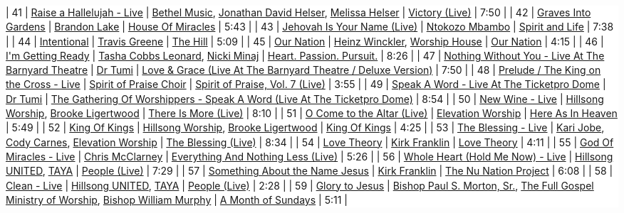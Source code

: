 | 41 | [Raise a Hallelujah \- Live](https://open.spotify.com/track/0YxrPdW9NpNFtqh7Fw0rva) | [Bethel Music](https://open.spotify.com/artist/26T4yOaOoFJvUvxR87Y9HO), [Jonathan David Helser](https://open.spotify.com/artist/7vKyyJZVFb16NTWrUV1fGp), [Melissa Helser](https://open.spotify.com/artist/0cng44S55pPu1nDrtFFy7r) | [Victory \(Live\)](https://open.spotify.com/album/6EsmModhcfmKIeCeNQjeDY) | 7:50 |
| 42 | [Graves Into Gardens](https://open.spotify.com/track/4rnoCR7AOaa6RWdyh7JgP0) | [Brandon Lake](https://open.spotify.com/artist/1bdnGJxkbIIys5Jhk1T74v) | [House Of Miracles](https://open.spotify.com/album/0UJqeXmYE9Bs5jxXL0tCtW) | 5:43 |
| 43 | [Jehovah Is Your Name \(Live\)](https://open.spotify.com/track/0kL3Q9FIhGS8vplV3HMGrK) | [Ntokozo Mbambo](https://open.spotify.com/artist/3neEMGDQjPZ0DBCPKgW4og) | [Spirit and Life](https://open.spotify.com/album/5LXmSfdbz5yTJD6TgnSPaC) | 7:38 |
| 44 | [Intentional](https://open.spotify.com/track/7amI71zqlFSwDF3jFjHa2l) | [Travis Greene](https://open.spotify.com/artist/22JNV0JWTJkY1qzKJhxdRe) | [The Hill](https://open.spotify.com/album/2RJxSCEQJGBeJHej3IM2cV) | 5:09 |
| 45 | [Our Nation](https://open.spotify.com/track/1Z4sDTyCOdZbvbwD0SBzrn) | [Heinz Winckler](https://open.spotify.com/artist/5Q1ldmPI95BBLkF8RyPIHF), [Worship House](https://open.spotify.com/artist/3Aa2R54aqT4UiklOkE0qwD) | [Our Nation](https://open.spotify.com/album/3SC4tuvjDTwnIsKDCx9jOQ) | 4:15 |
| 46 | [I'm Getting Ready](https://open.spotify.com/track/5RjS5iW0FWn1U4ZaWjhLlP) | [Tasha Cobbs Leonard](https://open.spotify.com/artist/5YxebzzreNswbtYC1td4cx), [Nicki Minaj](https://open.spotify.com/artist/0hCNtLu0JehylgoiP8L4Gh) | [Heart\. Passion\. Pursuit.](https://open.spotify.com/album/39UpQWkYwByspw53CTZDis) | 8:26 |
| 47 | [Nothing Without You \- Live At The Barnyard Theatre](https://open.spotify.com/track/33ovGnOeJfoSXRyL3dZhgf) | [Dr Tumi](https://open.spotify.com/artist/40wyqBgeUtnE26B5P4ajSJ) | [Love & Grace \(Live At The Barnyard Theatre / Deluxe Version\)](https://open.spotify.com/album/3ett5uGGvISE7Sl75Z98Hv) | 7:50 |
| 48 | [Prelude / The King on the Cross \- Live](https://open.spotify.com/track/1GefA6yajI6Wr26r6D4VUj) | [Spirit of Praise Choir](https://open.spotify.com/artist/598iFL4vIXJNBPQHcB8jDG) | [Spirit of Praise, Vol\. 7 \(Live\)](https://open.spotify.com/album/50TvIUjsR7nVUcvuK9CyrE) | 3:55 |
| 49 | [Speak A Word \- Live At The Ticketpro Dome](https://open.spotify.com/track/5hbkEA5dWKNO866NGdUJ0W) | [Dr Tumi](https://open.spotify.com/artist/40wyqBgeUtnE26B5P4ajSJ) | [The Gathering Of Worshippers \- Speak A Word \(Live At The Ticketpro Dome\)](https://open.spotify.com/album/18CBMyTv69P8hDRLxYwd6V) | 8:54 |
| 50 | [New Wine \- Live](https://open.spotify.com/track/1MX4dx6yNvAH2GjIVsUF4h) | [Hillsong Worship](https://open.spotify.com/artist/3SgHzT552wy2W8pNLaLk24), [Brooke Ligertwood](https://open.spotify.com/artist/7iETGaxJ4crz3qaljDPCKC) | [There Is More \(Live\)](https://open.spotify.com/album/69o0gRM65PIT2vgZ72XTZm) | 8:10 |
| 51 | [O Come to the Altar \(Live\)](https://open.spotify.com/track/1lEk3U3MzbDeL5MNHkE9JU) | [Elevation Worship](https://open.spotify.com/artist/3YCKuqpv9nCsIhJ2v8SMix) | [Here As In Heaven](https://open.spotify.com/album/6KToyzPBIfHNyB5vWEfjrF) | 5:49 |
| 52 | [King Of Kings](https://open.spotify.com/track/6kmhapLx51lmwhIIDFsUQU) | [Hillsong Worship](https://open.spotify.com/artist/3SgHzT552wy2W8pNLaLk24), [Brooke Ligertwood](https://open.spotify.com/artist/7iETGaxJ4crz3qaljDPCKC) | [King Of Kings](https://open.spotify.com/album/30RfU2mnzbrCsnZA4TSCcY) | 4:25 |
| 53 | [The Blessing \- Live](https://open.spotify.com/track/2elEVvWjPZltkotzcCwKvM) | [Kari Jobe](https://open.spotify.com/artist/5XlSS9O4eHRiJ0hKzbaFQ2), [Cody Carnes](https://open.spotify.com/artist/7apN8bBgl19E0Ona9pvPq0), [Elevation Worship](https://open.spotify.com/artist/3YCKuqpv9nCsIhJ2v8SMix) | [The Blessing \(Live\)](https://open.spotify.com/album/4XEf57ewixATrMNdUecNdE) | 8:34 |
| 54 | [Love Theory](https://open.spotify.com/track/08XnGAqrSwqr08vJ0t4py8) | [Kirk Franklin](https://open.spotify.com/artist/4akybxRTGHJZ1DXjLhJ1qu) | [Love Theory](https://open.spotify.com/album/1iARIUsTUoK0KCsU4vA3h5) | 4:11 |
| 55 | [God Of Miracles \- Live](https://open.spotify.com/track/2RwzuFDm2uqTaMMXXSZSw6) | [Chris McClarney](https://open.spotify.com/artist/2Zbb4oqupGY4mmskwlygCp) | [Everything And Nothing Less \(Live\)](https://open.spotify.com/album/66663xiz1SATmBnF78aEpA) | 5:26 |
| 56 | [Whole Heart \(Hold Me Now\) \- Live](https://open.spotify.com/track/3XkNkpfHFB0hoS13DdzJup) | [Hillsong UNITED](https://open.spotify.com/artist/74cb3MG0x0BOnYNW1uXYnM), [TAYA](https://open.spotify.com/artist/3D04fb59z3ANxVaeHBfxtW) | [People \(Live\)](https://open.spotify.com/album/5tLfBSUv5KGNNOqbyKo1rD) | 7:29 |
| 57 | [Something About the Name Jesus](https://open.spotify.com/track/0bGyh9iwb37ElctPNsxdwX) | [Kirk Franklin](https://open.spotify.com/artist/4akybxRTGHJZ1DXjLhJ1qu) | [The Nu Nation Project](https://open.spotify.com/album/2AipEP8KHGkhpQkhqBYTfH) | 6:08 |
| 58 | [Clean \- Live](https://open.spotify.com/track/2jc4zuz6OZJTjaYjOjTXyM) | [Hillsong UNITED](https://open.spotify.com/artist/74cb3MG0x0BOnYNW1uXYnM), [TAYA](https://open.spotify.com/artist/3D04fb59z3ANxVaeHBfxtW) | [People \(Live\)](https://open.spotify.com/album/5tLfBSUv5KGNNOqbyKo1rD) | 2:28 |
| 59 | [Glory to Jesus](https://open.spotify.com/track/6xTrc6cdCG4swyK75GfOmk) | [Bishop Paul S\. Morton, Sr.](https://open.spotify.com/artist/5ktiG2i4Gv54oDKNMJvgmk), [The Full Gospel Ministry of Worship](https://open.spotify.com/artist/1m9u6bfLWyFzDsV3zK0MTV), [Bishop William Murphy](https://open.spotify.com/artist/6SQCM4MqvXTzLEWovhqG6b) | [A Month of Sundays](https://open.spotify.com/album/6GPwNqo4wJrrsy3DPv94jR) | 5:11 |